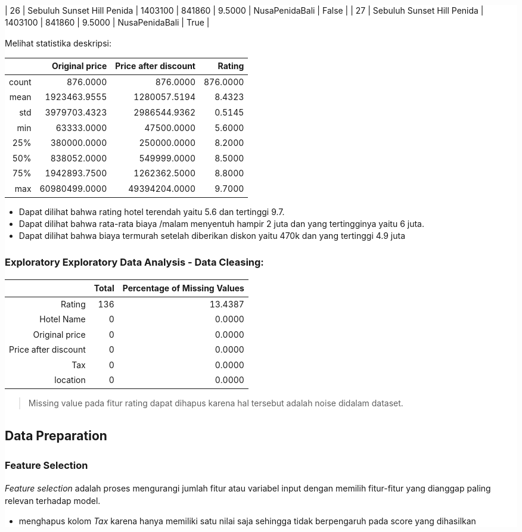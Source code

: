 | 26 	|         Sebuluh Sunset Hill Penida 	|        1403100 	|               841860 	| 9.5000 	|   NusaPenidaBali 	|        False 	|
| 27 	|         Sebuluh Sunset Hill Penida 	|        1403100 	|               841860 	| 9.5000 	|   NusaPenidaBali 	|         True 	|

Melihat statistika deskripsi:

|       	| Original price 	| Price after discount 	|   Rating 	|
|------:	|---------------:	|---------------------:	|---------:	|
| count 	|       876.0000 	|             876.0000 	| 876.0000 	|
|  mean 	|   1923463.9555 	|         1280057.5194 	|   8.4323 	|
|  std  	|   3979703.4323 	|         2986544.9362 	|   0.5145 	|
|  min  	|     63333.0000 	|           47500.0000 	|   5.6000 	|
|  25%  	|    380000.0000 	|          250000.0000 	|   8.2000 	|
|  50%  	|    838052.0000 	|          549999.0000 	|   8.5000 	|
|  75%  	|   1942893.7500 	|         1262362.5000 	|   8.8000 	|
|  max  	|  60980499.0000 	|        49394204.0000 	|   9.7000 	|

- Dapat dilihat bahwa rating hotel terendah yaitu 5.6 dan tertinggi 9.7.
- Dapat dilihat bahwa rata-rata biaya /malam menyentuh hampir 2 juta dan yang tertingginya yaitu 6 juta.
- Dapat dilihat bahwa biaya termurah setelah diberikan diskon yaitu 470k dan yang tertinggi 4.9 juta

### Exploratory Exploratory Data Analysis - Data Cleasing:

|                      	| Total 	| Percentage of Missing Values 	|
|---------------------:	|------:	|-----------------------------:	|
|        Rating        	|   136 	|                      13.4387 	|
|      Hotel Name      	|     0 	|                       0.0000 	|
|    Original price    	|     0 	|                       0.0000 	|
| Price after discount 	|     0 	|                       0.0000 	|
|          Tax         	|     0 	|                       0.0000 	|
|       location       	|     0 	|                       0.0000 	|

> Missing value pada fitur rating dapat dihapus karena hal tersebut adalah noise didalam dataset.

## Data Preparation

### Feature Selection
*Feature selection* adalah proses mengurangi jumlah fitur atau variabel input dengan memilih fitur-fitur yang dianggap paling relevan terhadap model.

- menghapus kolom *Tax* karena hanya memiliki satu nilai saja sehingga tidak berpengaruh pada score yang dihasilkan
